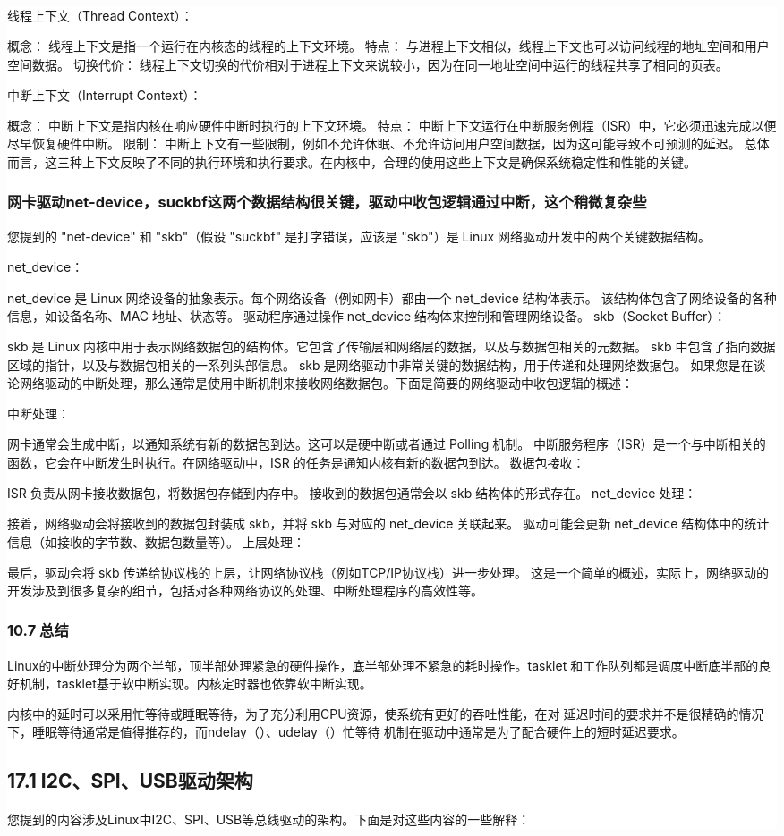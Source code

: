 线程上下文（Thread Context）：

概念： 线程上下文是指一个运行在内核态的线程的上下文环境。
特点： 与进程上下文相似，线程上下文也可以访问线程的地址空间和用户空间数据。
切换代价： 线程上下文切换的代价相对于进程上下文来说较小，因为在同一地址空间中运行的线程共享了相同的页表。

中断上下文（Interrupt Context）：

概念： 中断上下文是指内核在响应硬件中断时执行的上下文环境。
特点： 中断上下文运行在中断服务例程（ISR）中，它必须迅速完成以便尽早恢复硬件中断。
限制： 中断上下文有一些限制，例如不允许休眠、不允许访问用户空间数据，因为这可能导致不可预测的延迟。
总体而言，这三种上下文反映了不同的执行环境和执行要求。在内核中，合理的使用这些上下文是确保系统稳定性和性能的关键。

### 网卡驱动net-device，suckbf这两个数据结构很关键，驱动中收包逻辑通过中断，这个稍微复杂些

您提到的 "net-device" 和 "skb"（假设 "suckbf" 是打字错误，应该是 "skb"）是 Linux 网络驱动开发中的两个关键数据结构。

net_device：

net_device 是 Linux 网络设备的抽象表示。每个网络设备（例如网卡）都由一个 net_device 结构体表示。
该结构体包含了网络设备的各种信息，如设备名称、MAC 地址、状态等。
驱动程序通过操作 net_device 结构体来控制和管理网络设备。
skb（Socket Buffer）：

skb 是 Linux 内核中用于表示网络数据包的结构体。它包含了传输层和网络层的数据，以及与数据包相关的元数据。
skb 中包含了指向数据区域的指针，以及与数据包相关的一系列头部信息。
skb 是网络驱动中非常关键的数据结构，用于传递和处理网络数据包。
如果您是在谈论网络驱动的中断处理，那么通常是使用中断机制来接收网络数据包。下面是简要的网络驱动中收包逻辑的概述：

中断处理：

网卡通常会生成中断，以通知系统有新的数据包到达。这可以是硬中断或者通过 Polling 机制。
中断服务程序（ISR）是一个与中断相关的函数，它会在中断发生时执行。在网络驱动中，ISR 的任务是通知内核有新的数据包到达。
数据包接收：

ISR 负责从网卡接收数据包，将数据包存储到内存中。
接收到的数据包通常会以 skb 结构体的形式存在。
net_device 处理：

接着，网络驱动会将接收到的数据包封装成 skb，并将 skb 与对应的 net_device 关联起来。
驱动可能会更新 net_device 结构体中的统计信息（如接收的字节数、数据包数量等）。
上层处理：

最后，驱动会将 skb 传递给协议栈的上层，让网络协议栈（例如TCP/IP协议栈）进一步处理。
这是一个简单的概述，实际上，网络驱动的开发涉及到很多复杂的细节，包括对各种网络协议的处理、中断处理程序的高效性等。

### 10.7 总结

Linux的中断处理分为两个半部，顶半部处理紧急的硬件操作，底半部处理不紧急的耗时操作。tasklet 和工作队列都是调度中断底半部的良好机制，tasklet基于软中断实现。内核定时器也依靠软中断实现。 

内核中的延时可以采用忙等待或睡眠等待，为了充分利用CPU资源，使系统有更好的吞吐性能，在对 延迟时间的要求并不是很精确的情况下，睡眠等待通常是值得推荐的，而ndelay（）、udelay（）忙等待 机制在驱动中通常是为了配合硬件上的短时延迟要求。

## 17.1 I2C、SPI、USB驱动架构

您提到的内容涉及Linux中I2C、SPI、USB等总线驱动的架构。下面是对这些内容的一些解释：
